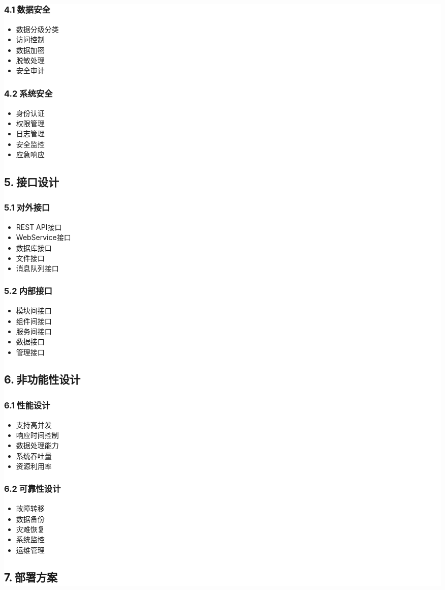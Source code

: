### 4.1 数据安全
- 数据分级分类
- 访问控制
- 数据加密
- 脱敏处理
- 安全审计

### 4.2 系统安全
- 身份认证
- 权限管理
- 日志管理
- 安全监控
- 应急响应

## 5. 接口设计

### 5.1 对外接口
- REST API接口
- WebService接口
- 数据库接口
- 文件接口
- 消息队列接口

### 5.2 内部接口
- 模块间接口
- 组件间接口
- 服务间接口
- 数据接口
- 管理接口

## 6. 非功能性设计

### 6.1 性能设计
- 支持高并发
- 响应时间控制
- 数据处理能力
- 系统吞吐量
- 资源利用率

### 6.2 可靠性设计
- 故障转移
- 数据备份
- 灾难恢复
- 系统监控
- 运维管理

## 7. 部署方案
